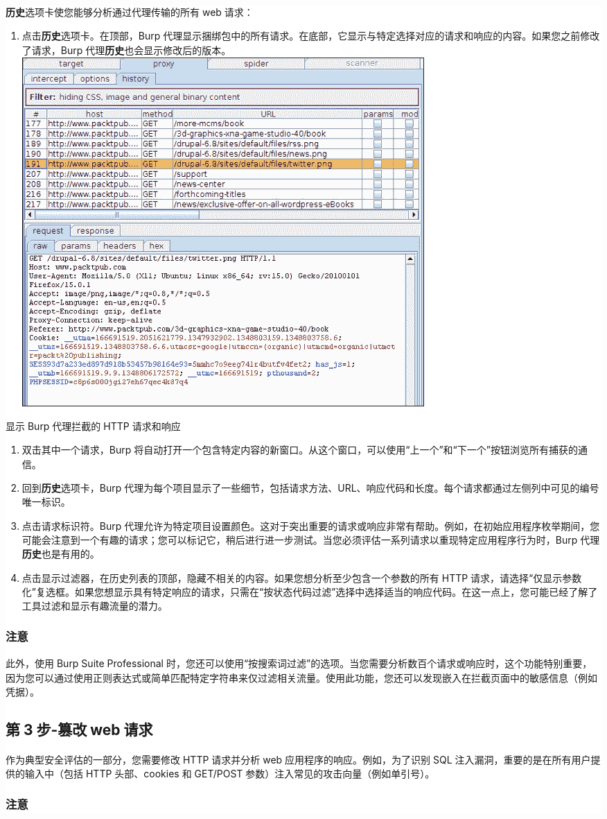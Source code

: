 **历史**选项卡使您能够分析通过代理传输的所有 web 请求：

1.  点击**历史**选项卡。在顶部，Burp 代理显示捆绑包中的所有请求。在底部，它显示与特定选择对应的请求和响应的内容。如果您之前修改了请求，Burp 代理**历史**也会显示修改后的版本。![第 2 步-检查 web 请求](img/5183_03_02.jpg)

显示 Burp 代理拦截的 HTTP 请求和响应

1.  双击其中一个请求，Burp 将自动打开一个包含特定内容的新窗口。从这个窗口，可以使用“上一个”和“下一个”按钮浏览所有捕获的通信。

1.  回到**历史**选项卡，Burp 代理为每个项目显示了一些细节，包括请求方法、URL、响应代码和长度。每个请求都通过左侧列中可见的编号唯一标识。

1.  点击请求标识符。Burp 代理允许为特定项目设置颜色。这对于突出重要的请求或响应非常有帮助。例如，在初始应用程序枚举期间，您可能会注意到一个有趣的请求；您可以标记它，稍后进行进一步测试。当您必须评估一系列请求以重现特定应用程序行为时，Burp 代理**历史**也是有用的。

1.  点击显示过滤器，在历史列表的顶部，隐藏不相关的内容。如果您想分析至少包含一个参数的所有 HTTP 请求，请选择“仅显示参数化”复选框。如果您想显示具有特定响应的请求，只需在“按状态代码过滤”选择中选择适当的响应代码。在这一点上，您可能已经了解了工具过滤和显示有趣流量的潜力。

### 注意

此外，使用 Burp Suite Professional 时，您还可以使用“按搜索词过滤”的选项。当您需要分析数百个请求或响应时，这个功能特别重要，因为您可以通过使用正则表达式或简单匹配特定字符串来仅过滤相关流量。使用此功能，您还可以发现嵌入在拦截页面中的敏感信息（例如凭据）。

## 第 3 步-篡改 web 请求

作为典型安全评估的一部分，您需要修改 HTTP 请求并分析 web 应用程序的响应。例如，为了识别 SQL 注入漏洞，重要的是在所有用户提供的输入中（包括 HTTP 头部、cookies 和 GET/POST 参数）注入常见的攻击向量（例如单引号）。

### 注意
